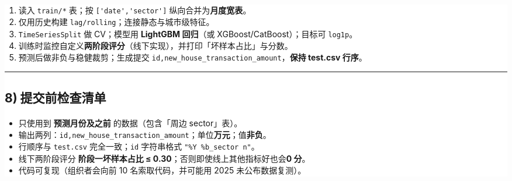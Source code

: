 1. 读入 `train/*` 表；按 `['date','sector']` 纵向合并为**月度宽表**。
2. 仅用历史构建 `lag/rolling`；连接静态与城市级特征。
3. `TimeSeriesSplit` 做 CV；模型用 **LightGBM 回归**（或 XGBoost/CatBoost）；目标可 `log1p`。
4. 训练时监控自定义**两阶段评分**（线下实现），并打印「坏样本占比」与分数。
5. 预测后做非负与稳健裁剪；生成提交 `id,new_house_transaction_amount`，**保持 test.csv 行序**。

------

## 8) 提交前检查清单

-  只使用到 **预测月份及之前** 的数据（包含「周边 sector」表）。
-  输出两列：`id,new_house_transaction_amount`；单位**万元**；值**非负**。
-  行顺序与 `test.csv` 完全一致；`id` 字符串格式 `"%Y %b_sector n"`。
-  线下两阶段评分 **阶段一坏样本占比 ≤ 0.30**；否则即使线上其他指标好也会**0 分**。
-  代码可复现（组织者会向前 10 名索取代码，并可能用 2025 未公布数据复测）。